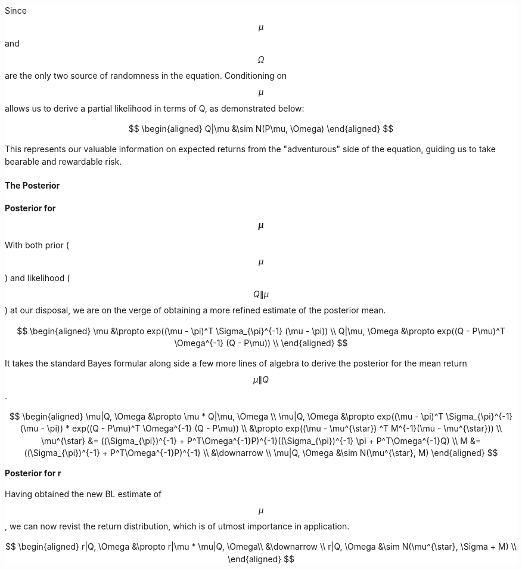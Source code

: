 Since $$\mu$$ and $$\Omega$$ are the only two source of randomness in the equation. Conditioning on $$\mu$$ allows us to derive a partial likelihood in terms of Q, as demonstrated below:

$$
\begin{aligned}
Q|\mu &\sim N(P\mu, \Omega)
\end{aligned}
$$

This represents our valuable information on expected returns from the "adventurous" side of the equation, guiding us to take bearable and rewardable risk.

#### The Posterior <a name="subparagraph3"></a>

**Posterior for $$\mu$$**

With both prior ($$\mu$$) and likelihood ($$Q\|\mu$$) at our disposal, we are on the verge of obtaining a more refined estimate of the posterior mean. 

$$
\begin{aligned}
\mu &\propto exp((\mu - \pi)^T \Sigma_{\pi}^{-1} (\mu - \pi)) \\
Q|\mu, \Omega &\propto exp((Q - P\mu)^T \Omega^{-1} (Q - P\mu)) \\
\end{aligned}
$$

It takes the standard Bayes formular along side a few more lines of algebra to derive the posterior for the mean return $$\mu\|Q$$.

$$
\begin{aligned}
\mu|Q, \Omega &\propto \mu * Q|\mu, \Omega \\
\mu|Q, \Omega &\propto exp((\mu - \pi)^T \Sigma_{\pi}^{-1} (\mu - \pi)) * exp((Q - P\mu)^T \Omega^{-1} (Q - P\mu)) \\
      &\propto exp((\mu - \mu^{\star}) ^T M^{-1}(\mu - \mu^{\star})) \\
\mu^{\star} &= ((\Sigma_{\pi})^{-1} + P^T\Omega^{-1}P)^{-1}((\Sigma_{\pi})^{-1} \pi + P^T\Omega^{-1}Q) \\
M &= ((\Sigma_{\pi})^{-1} + P^T\Omega^{-1}P)^{-1} \\
&\downarrow \\
\mu|Q, \Omega &\sim N(\mu^{\star}, M)
\end{aligned}
$$

**Posterior for r**

Having obtained the new BL estimate of $$\mu$$, we can now revist the return distribution, which is of utmost importance in application.

$$
\begin{aligned}
r|Q, \Omega &\propto r|\mu * \mu|Q, \Omega\\
&\downarrow \\
r|Q, \Omega &\sim N(\mu^{\star}, \Sigma + M) \\
\end{aligned}
$$
